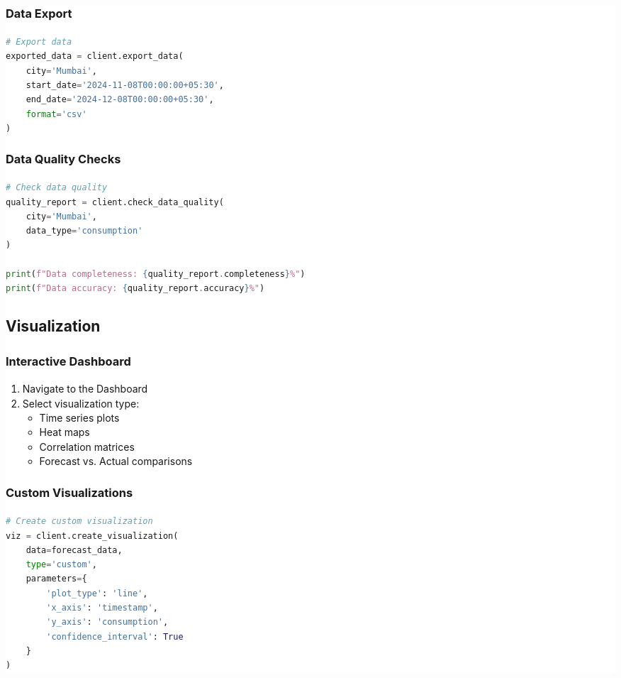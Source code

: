 ### Data Export

```python
# Export data
exported_data = client.export_data(
    city='Mumbai',
    start_date='2024-11-08T00:00:00+05:30',
    end_date='2024-12-08T00:00:00+05:30',
    format='csv'
)
```

### Data Quality Checks

```python
# Check data quality
quality_report = client.check_data_quality(
    city='Mumbai',
    data_type='consumption'
)

print(f"Data completeness: {quality_report.completeness}%")
print(f"Data accuracy: {quality_report.accuracy}%")
```

## Visualization

### Interactive Dashboard

1. Navigate to the Dashboard
2. Select visualization type:
   - Time series plots
   - Heat maps
   - Correlation matrices
   - Forecast vs. Actual comparisons

### Custom Visualizations

```python
# Create custom visualization
viz = client.create_visualization(
    data=forecast_data,
    type='custom',
    parameters={
        'plot_type': 'line',
        'x_axis': 'timestamp',
        'y_axis': 'consumption',
        'confidence_interval': True
    }
)
```
